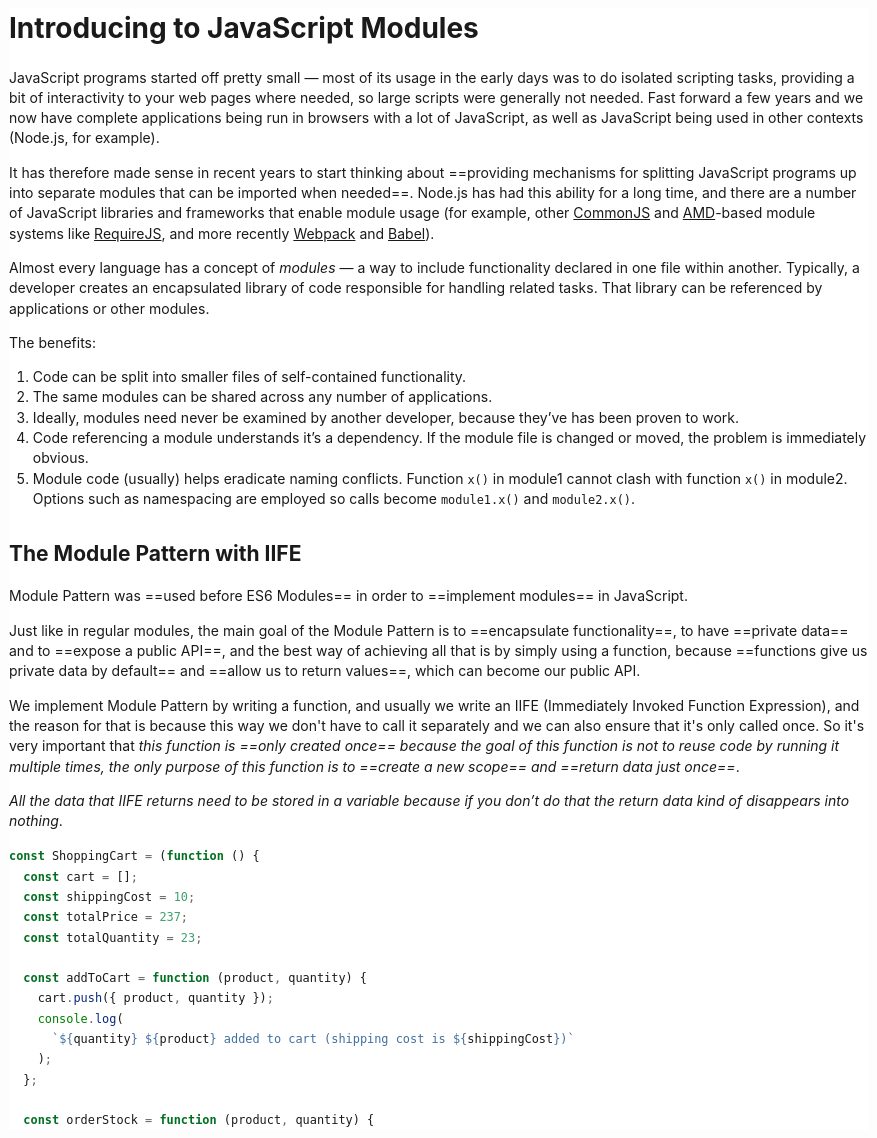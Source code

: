 # Introducing to JavaScript Modules

JavaScript programs started off pretty small — most of its usage in the early days was to do isolated scripting tasks, providing a bit of interactivity to your web pages where needed, so large scripts were generally not needed. Fast forward a few years and we now have complete applications being run in browsers with a lot of JavaScript, as well as JavaScript being used in other contexts (Node.js, for example).

It has therefore made sense in recent years to start thinking about ==providing mechanisms for splitting JavaScript programs up into separate modules that can be imported when needed==. Node.js has had this ability for a long time, and there are a number of JavaScript libraries and frameworks that enable module usage (for example, other [CommonJS](https://en.wikipedia.org/wiki/CommonJS) and [AMD](https://github.com/amdjs/amdjs-api/blob/master/AMD.md)-based module systems like [RequireJS](https://requirejs.org/), and more recently [Webpack](https://webpack.js.org/) and [Babel](https://babeljs.io/)).

Almost every language has a concept of *modules* — a way to include functionality declared in one file within another. Typically, a developer creates an encapsulated library of code responsible for handling related tasks. That library can be referenced by applications or other modules.

The benefits:

1. Code can be split into smaller files of self-contained functionality.
2. The same modules can be shared across any number of applications.
3. Ideally, modules need never be examined by another developer, because they’ve has been proven to work.
4. Code referencing a module understands it’s a dependency. If the module file is changed or moved, the problem is immediately obvious.
5. Module code (usually) helps eradicate naming conflicts. Function `x()` in module1 cannot clash with function `x()` in module2. Options such as namespacing are employed so calls become `module1.x()` and `module2.x()`.

## The Module Pattern with IIFE

Module Pattern was ==used before ES6 Modules== in order to ==implement modules== in JavaScript.

Just like in regular modules, the main goal of the Module Pattern is to ==encapsulate functionality==, to have ==private data== and to ==expose a public API==, and the best way of achieving all that is by simply using a function, because ==functions give us private data by default== and ==allow us to return values==, which can become our public API.

We implement Module Pattern by writing a function, and usually we write an IIFE (Immediately Invoked Function Expression), and the reason for that is because this way we don't have to call it separately and we can also ensure that it's only called once. So it's very important that _this function is ==only created once== because the goal of this function is not to reuse code by running it multiple times, the only purpose of this function is to ==create a new scope== and ==return data just once==_.

_All the data that IIFE returns need to be stored in a variable because if you don’t do that the return data kind of disappears into nothing_.

```js
const ShoppingCart = (function () {
  const cart = [];
  const shippingCost = 10;
  const totalPrice = 237;
  const totalQuantity = 23;

  const addToCart = function (product, quantity) {
    cart.push({ product, quantity });
    console.log(
      `${quantity} ${product} added to cart (shipping cost is ${shippingCost})`
    );
  };

  const orderStock = function (product, quantity) {
```